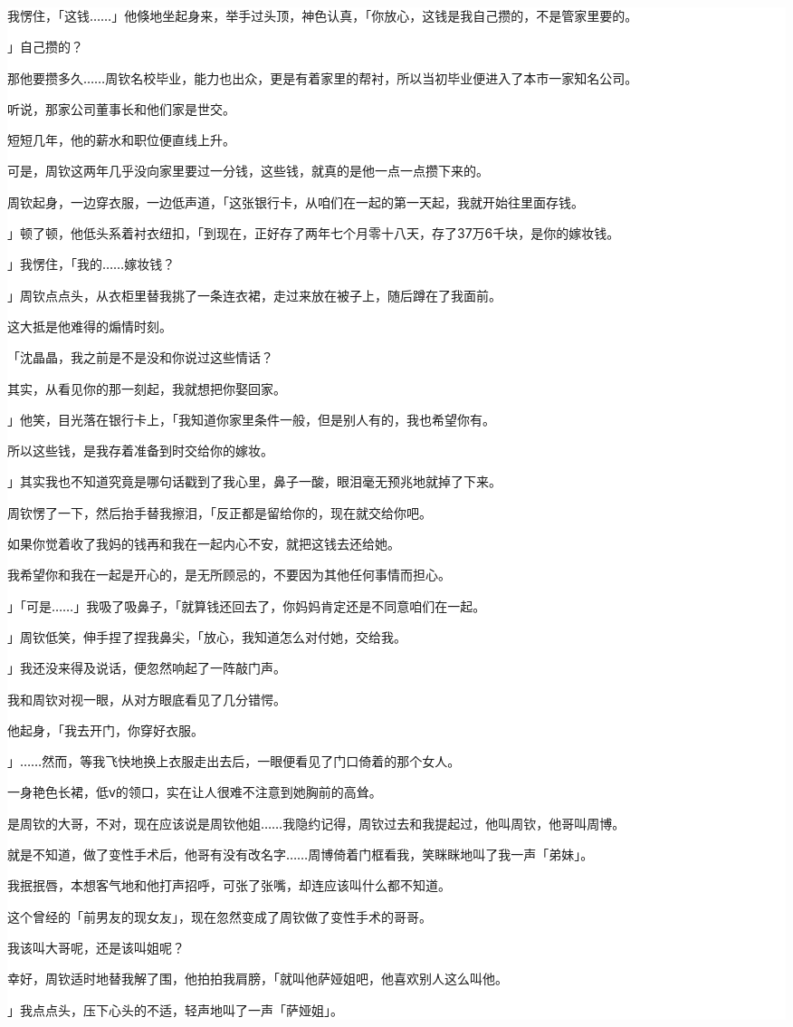 我愣住，「这钱……」他倏地坐起身来，举手过头顶，神色认真，「你放心，这钱是我自己攒的，不是管家里要的。

」自己攒的？

那他要攒多久……周钦名校毕业，能力也出众，更是有着家里的帮衬，所以当初毕业便进入了本市一家知名公司。

听说，那家公司董事长和他们家是世交。

短短几年，他的薪水和职位便直线上升。

可是，周钦这两年几乎没向家里要过一分钱，这些钱，就真的是他一点一点攒下来的。

周钦起身，一边穿衣服，一边低声道，「这张银行卡，从咱们在一起的第一天起，我就开始往里面存钱。

」顿了顿，他低头系着衬衣纽扣，「到现在，正好存了两年七个月零十八天，存了37万6千块，是你的嫁妆钱。

」我愣住，「我的……嫁妆钱？

」周钦点点头，从衣柜里替我挑了一条连衣裙，走过来放在被子上，随后蹲在了我面前。

这大抵是他难得的煽情时刻。

「沈晶晶，我之前是不是没和你说过这些情话？

其实，从看见你的那一刻起，我就想把你娶回家。

」他笑，目光落在银行卡上，「我知道你家里条件一般，但是别人有的，我也希望你有。

所以这些钱，是我存着准备到时交给你的嫁妆。

」其实我也不知道究竟是哪句话戳到了我心里，鼻子一酸，眼泪毫无预兆地就掉了下来。

周钦愣了一下，然后抬手替我擦泪，「反正都是留给你的，现在就交给你吧。

如果你觉着收了我妈的钱再和我在一起内心不安，就把这钱去还给她。

我希望你和我在一起是开心的，是无所顾忌的，不要因为其他任何事情而担心。

」「可是……」我吸了吸鼻子，「就算钱还回去了，你妈妈肯定还是不同意咱们在一起。

」周钦低笑，伸手捏了捏我鼻尖，「放心，我知道怎么对付她，交给我。

」我还没来得及说话，便忽然响起了一阵敲门声。

我和周钦对视一眼，从对方眼底看见了几分错愕。

他起身，「我去开门，你穿好衣服。

」……然而，等我飞快地换上衣服走出去后，一眼便看见了门口倚着的那个女人。

一身艳色长裙，低v的领口，实在让人很难不注意到她胸前的高耸。

是周钦的大哥，不对，现在应该说是周钦他姐……我隐约记得，周钦过去和我提起过，他叫周钦，他哥叫周博。

就是不知道，做了变性手术后，他哥有没有改名字……周博倚着门框看我，笑眯眯地叫了我一声「弟妹」。

我抿抿唇，本想客气地和他打声招呼，可张了张嘴，却连应该叫什么都不知道。

这个曾经的「前男友的现女友」，现在忽然变成了周钦做了变性手术的哥哥。

我该叫大哥呢，还是该叫姐呢？

幸好，周钦适时地替我解了围，他拍拍我肩膀，「就叫他萨娅姐吧，他喜欢别人这么叫他。

」我点点头，压下心头的不适，轻声地叫了一声「萨娅姐」。
